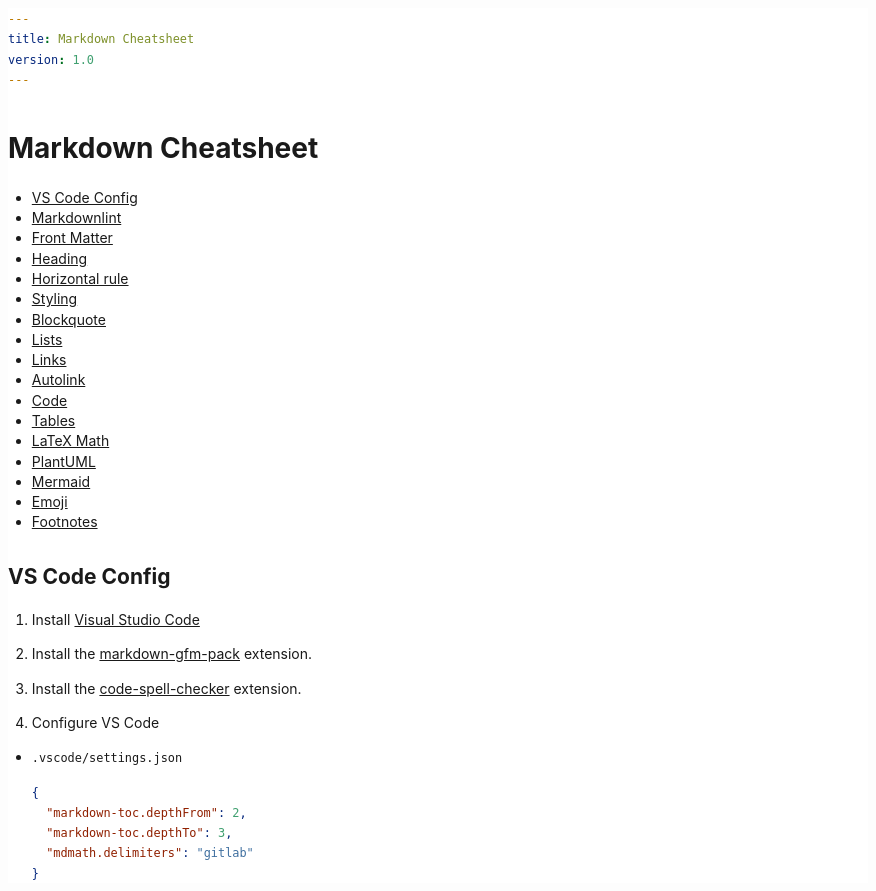 ```yaml
---
title: Markdown Cheatsheet
version: 1.0
---
```


# Markdown Cheatsheet



- [VS Code Config](#vs-code-config)
- [Markdownlint](#markdownlint)
- [Front Matter](#front-matter)
- [Heading](#heading)
- [Horizontal rule](#horizontal-rule)
- [Styling](#styling)
- [Blockquote](#blockquote)
- [Lists](#lists)
- [Links](#links)
- [Autolink](#autolink)
- [Code](#code)
- [Tables](#tables)
- [LaTeX Math](#latex-math)
- [PlantUML](#plantuml)
- [Mermaid](#mermaid)
- [Emoji](#emoji)
- [Footnotes](#footnotes)



## VS Code Config

1. Install [Visual Studio Code](https://code.visualstudio.com/)

2. Install the
   [markdown-gfm-pack](https://marketplace.visualstudio.com/items?itemName=stasson-vscode.markdown-gfm-pack)
   extension.

3. Install the
   [code-spell-checker](https://marketplace.visualstudio.com/items?itemName=streetsidesoftware.code-spell-checker)
   extension.

4. Configure VS Code

- `.vscode/settings.json`

  ```json
  {
    "markdown-toc.depthFrom": 2,
    "markdown-toc.depthTo": 3,
    "mdmath.delimiters": "gitlab"
  }
  ```
